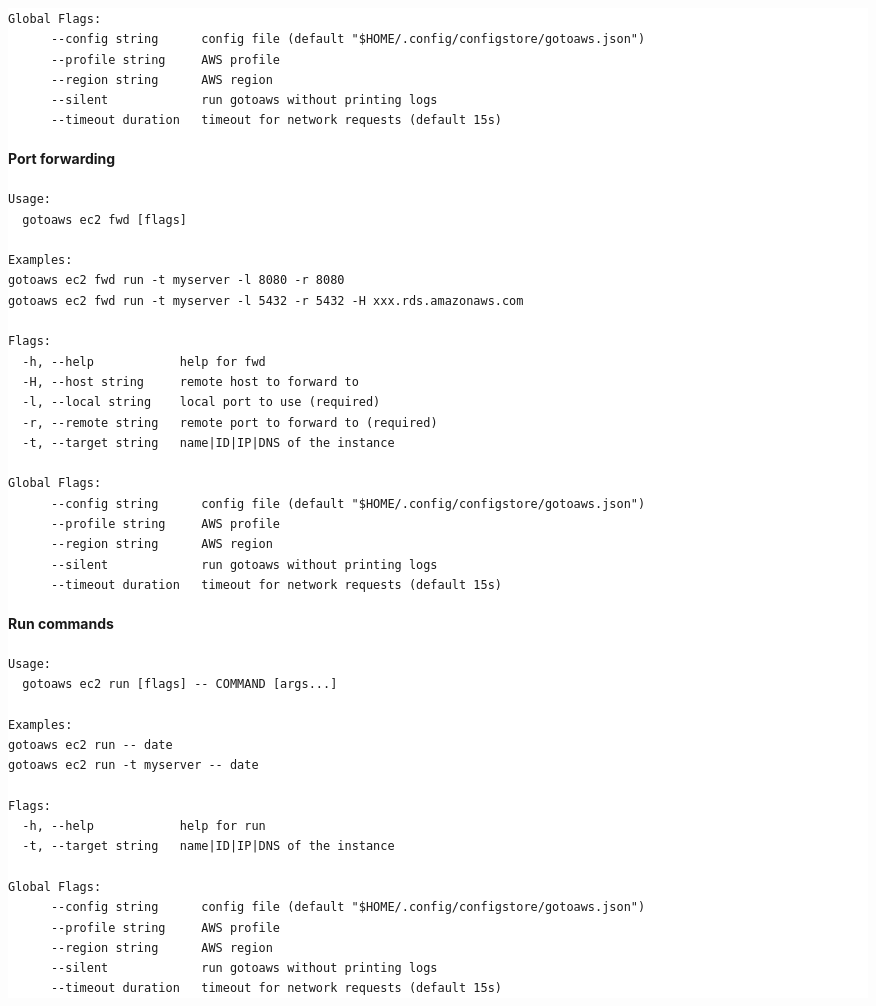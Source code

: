 ```
Global Flags:
      --config string      config file (default "$HOME/.config/configstore/gotoaws.json")
      --profile string     AWS profile
      --region string      AWS region
      --silent             run gotoaws without printing logs
      --timeout duration   timeout for network requests (default 15s)
```
#### Port forwarding
```
Usage:
  gotoaws ec2 fwd [flags]

Examples:
gotoaws ec2 fwd run -t myserver -l 8080 -r 8080
gotoaws ec2 fwd run -t myserver -l 5432 -r 5432 -H xxx.rds.amazonaws.com

Flags:
  -h, --help            help for fwd
  -H, --host string     remote host to forward to
  -l, --local string    local port to use (required)
  -r, --remote string   remote port to forward to (required)
  -t, --target string   name|ID|IP|DNS of the instance

Global Flags:
      --config string      config file (default "$HOME/.config/configstore/gotoaws.json")
      --profile string     AWS profile
      --region string      AWS region
      --silent             run gotoaws without printing logs
      --timeout duration   timeout for network requests (default 15s)
```

#### Run commands
```
Usage:
  gotoaws ec2 run [flags] -- COMMAND [args...]

Examples:
gotoaws ec2 run -- date
gotoaws ec2 run -t myserver -- date

Flags:
  -h, --help            help for run
  -t, --target string   name|ID|IP|DNS of the instance

Global Flags:
      --config string      config file (default "$HOME/.config/configstore/gotoaws.json")
      --profile string     AWS profile
      --region string      AWS region
      --silent             run gotoaws without printing logs
      --timeout duration   timeout for network requests (default 15s)
```
